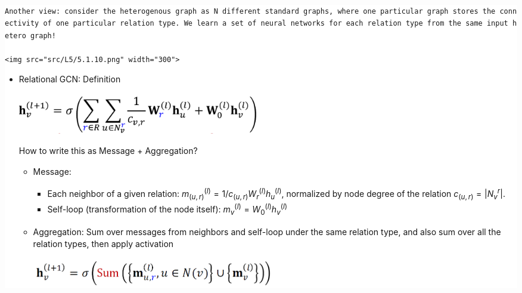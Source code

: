     Another view: consider the heterogenous graph as N different standard graphs, where one particular graph stores the connectivity of one particular relation type. We learn a set of neural networks for each relation type from the same input hetero graph!

    <img src="src/L5/5.1.10.png" width="300">

- Relational GCN: Definition

    <img src="src/L5/5.1.11.png" width="400">

    How to write this as Message + Aggregation?
    - Message: 
      - Each neighbor of a given relation: $m^{(l)}_{(u,r)}=1/c_{(u,r)}W^{(l)}_rh^{(l)}_u$, normalized by node degree of the relation $c_{(u,r)}=|N^r_v|$.
      - Self-loop (transformation of the node itself): $m^{(l)}_v=W^{(l)}_0h^{(l)}_v$
    - Aggregation: Sum over messages from neighbors and self-loop under the same relation type, and also sum over all the relation types, then apply activation
    
      <img src="src/L5/5.1.12.png" width="400">
